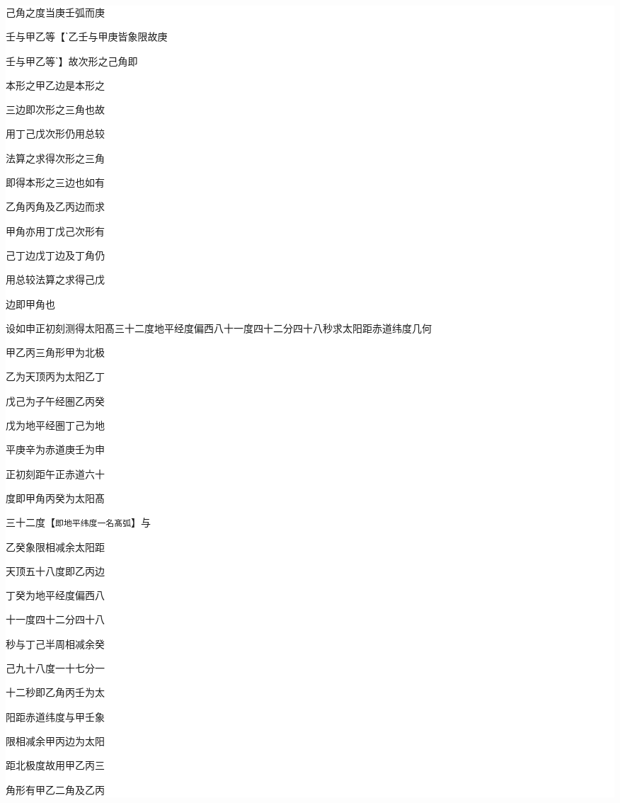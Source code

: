 己角之度当庚壬弧而庚  

壬与甲乙等【`乙壬与甲庚皆象限故庚  

壬与甲乙等`】故次形之己角即  

本形之甲乙边是本形之  

三边即次形之三角也故  

用丁己戊次形仍用总较  

法算之求得次形之三角  

即得本形之三边也如有  

乙角丙角及乙丙边而求  

甲角亦用丁戊己次形有  

己丁边戊丁边及丁角仍  

用总较法算之求得己戊  

边即甲角也  

设如申正初刻测得太阳髙三十二度地平经度偏西八十一度四十二分四十八秒求太阳距赤道纬度几何  

甲乙丙三角形甲为北极  

乙为天顶丙为太阳乙丁  

戊己为子午经圏乙丙癸  

戊为地平经圏丁己为地  

平庚辛为赤道庚壬为申  

正初刻距午正赤道六十  

度即甲角丙癸为太阳髙  

三十二度【`即地平纬度一名髙弧`】与  

乙癸象限相减余太阳距  

天顶五十八度即乙丙边  

丁癸为地平经度偏西八  

十一度四十二分四十八  

秒与丁己半周相减余癸  

己九十八度一十七分一  

十二秒即乙角丙壬为太  

阳距赤道纬度与甲壬象  

限相减余甲丙边为太阳  

距北极度故用甲乙丙三  

角形有甲乙二角及乙丙  
